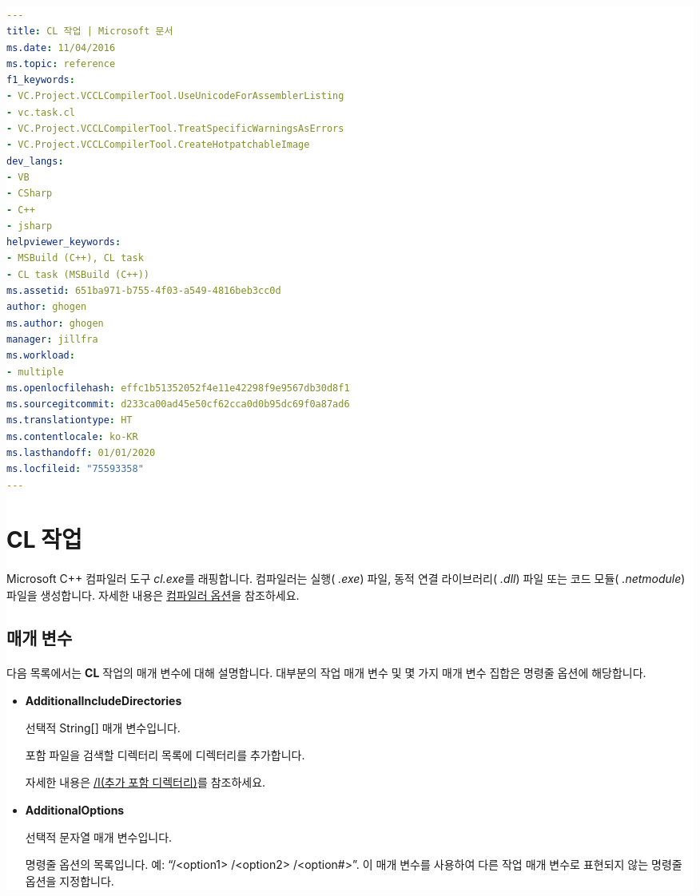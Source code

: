```yaml
---
title: CL 작업 | Microsoft 문서
ms.date: 11/04/2016
ms.topic: reference
f1_keywords:
- VC.Project.VCCLCompilerTool.UseUnicodeForAssemblerListing
- vc.task.cl
- VC.Project.VCCLCompilerTool.TreatSpecificWarningsAsErrors
- VC.Project.VCCLCompilerTool.CreateHotpatchableImage
dev_langs:
- VB
- CSharp
- C++
- jsharp
helpviewer_keywords:
- MSBuild (C++), CL task
- CL task (MSBuild (C++))
ms.assetid: 651ba971-b755-4f03-a549-4816beb3cc0d
author: ghogen
ms.author: ghogen
manager: jillfra
ms.workload:
- multiple
ms.openlocfilehash: effc1b51352052f4e11e42298f9e9567db30d8f1
ms.sourcegitcommit: d233ca00ad45e50cf62cca0d0b95dc69f0a87ad6
ms.translationtype: HT
ms.contentlocale: ko-KR
ms.lasthandoff: 01/01/2020
ms.locfileid: "75593358"
---
```

# <a name="cl-task"></a>CL 작업
Microsoft C++ 컴파일러 도구 *cl.exe*를 래핑합니다. 컴파일러는 실행( *.exe*) 파일, 동적 연결 라이브러리( *.dll*) 파일 또는 코드 모듈( *.netmodule*) 파일을 생성합니다. 자세한 내용은 [컴파일러 옵션](/cpp/build/reference/compiler-options)을 참조하세요.

## <a name="parameters"></a>매개 변수
 다음 목록에서는 **CL** 작업의 매개 변수에 대해 설명합니다. 대부분의 작업 매개 변수 및 몇 가지 매개 변수 집합은 명령줄 옵션에 해당합니다.

- **AdditionalIncludeDirectories**

   선택적 String[] 매개 변수입니다.

   포함 파일을 검색할 디렉터리 목록에 디렉터리를 추가합니다.

   자세한 내용은 [/I(추가 포함 디렉터리)](/cpp/build/reference/i-additional-include-directories)를 참조하세요.

- **AdditionalOptions**

   선택적 문자열 매개 변수입니다.

   명령줄 옵션의 목록입니다. 예: “/\<option1> /\<option2> /\<option#>”. 이 매개 변수를 사용하여 다른 작업 매개 변수로 표현되지 않는 명령줄 옵션을 지정합니다.
